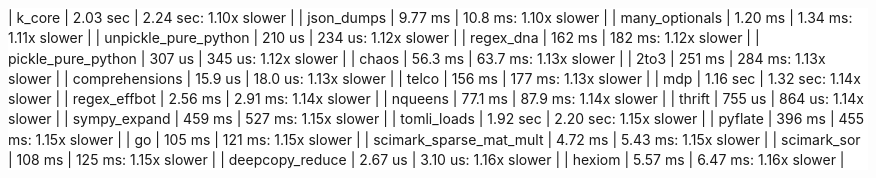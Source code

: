 | k_core                     | 2.03 sec                                                                                                        | 2.24 sec: 1.10x slower                                                                                                |
| json_dumps                 | 9.77 ms                                                                                                         | 10.8 ms: 1.10x slower                                                                                                 |
| many_optionals             | 1.20 ms                                                                                                         | 1.34 ms: 1.11x slower                                                                                                 |
| unpickle_pure_python       | 210 us                                                                                                          | 234 us: 1.12x slower                                                                                                  |
| regex_dna                  | 162 ms                                                                                                          | 182 ms: 1.12x slower                                                                                                  |
| pickle_pure_python         | 307 us                                                                                                          | 345 us: 1.12x slower                                                                                                  |
| chaos                      | 56.3 ms                                                                                                         | 63.7 ms: 1.13x slower                                                                                                 |
| 2to3                       | 251 ms                                                                                                          | 284 ms: 1.13x slower                                                                                                  |
| comprehensions             | 15.9 us                                                                                                         | 18.0 us: 1.13x slower                                                                                                 |
| telco                      | 156 ms                                                                                                          | 177 ms: 1.13x slower                                                                                                  |
| mdp                        | 1.16 sec                                                                                                        | 1.32 sec: 1.14x slower                                                                                                |
| regex_effbot               | 2.56 ms                                                                                                         | 2.91 ms: 1.14x slower                                                                                                 |
| nqueens                    | 77.1 ms                                                                                                         | 87.9 ms: 1.14x slower                                                                                                 |
| thrift                     | 755 us                                                                                                          | 864 us: 1.14x slower                                                                                                  |
| sympy_expand               | 459 ms                                                                                                          | 527 ms: 1.15x slower                                                                                                  |
| tomli_loads                | 1.92 sec                                                                                                        | 2.20 sec: 1.15x slower                                                                                                |
| pyflate                    | 396 ms                                                                                                          | 455 ms: 1.15x slower                                                                                                  |
| go                         | 105 ms                                                                                                          | 121 ms: 1.15x slower                                                                                                  |
| scimark_sparse_mat_mult    | 4.72 ms                                                                                                         | 5.43 ms: 1.15x slower                                                                                                 |
| scimark_sor                | 108 ms                                                                                                          | 125 ms: 1.15x slower                                                                                                  |
| deepcopy_reduce            | 2.67 us                                                                                                         | 3.10 us: 1.16x slower                                                                                                 |
| hexiom                     | 5.57 ms                                                                                                         | 6.47 ms: 1.16x slower                                                                                                 |